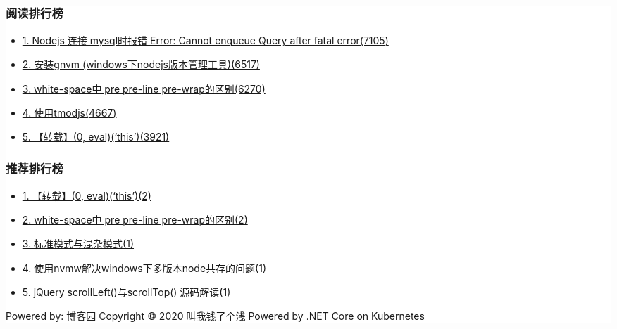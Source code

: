 ### 阅读排行榜

- [1. Nodejs 连接 mysql时报错 Error: Cannot enqueue Query after fatal error(7105)](https://www.cnblogs.com/qianlegeqian/p/4839233.html)

- [2. 安装gnvm (windows下nodejs版本管理工具)(6517)](https://www.cnblogs.com/qianlegeqian/p/4540041.html)

- [3. white-space中 pre pre-line pre-wrap的区别(6270)](https://www.cnblogs.com/qianlegeqian/p/3987235.html)

- [4. 使用tmodjs(4667)](https://www.cnblogs.com/qianlegeqian/p/4256141.html)

- [5. 【转载】(0, eval)(‘this’)(3921)](https://www.cnblogs.com/qianlegeqian/p/3950044.html)

### 推荐排行榜

- [1. 【转载】(0, eval)(‘this’)(2)](https://www.cnblogs.com/qianlegeqian/p/3950044.html)

- [2. white-space中 pre pre-line pre-wrap的区别(2)](https://www.cnblogs.com/qianlegeqian/p/3987235.html)

- [3. 标准模式与混杂模式(1)](https://www.cnblogs.com/qianlegeqian/p/4067635.html)

- [4. 使用nvmw解决windows下多版本node共存的问题(1)](https://www.cnblogs.com/qianlegeqian/p/4537811.html)

- [5. jQuery scrollLeft()与scrollTop() 源码解读(1)](https://www.cnblogs.com/qianlegeqian/p/4463691.html)

Powered by:
[博客园](https://www.cnblogs.com/)
Copyright © 2020 叫我钱了个浅
Powered by .NET Core on Kubernetes